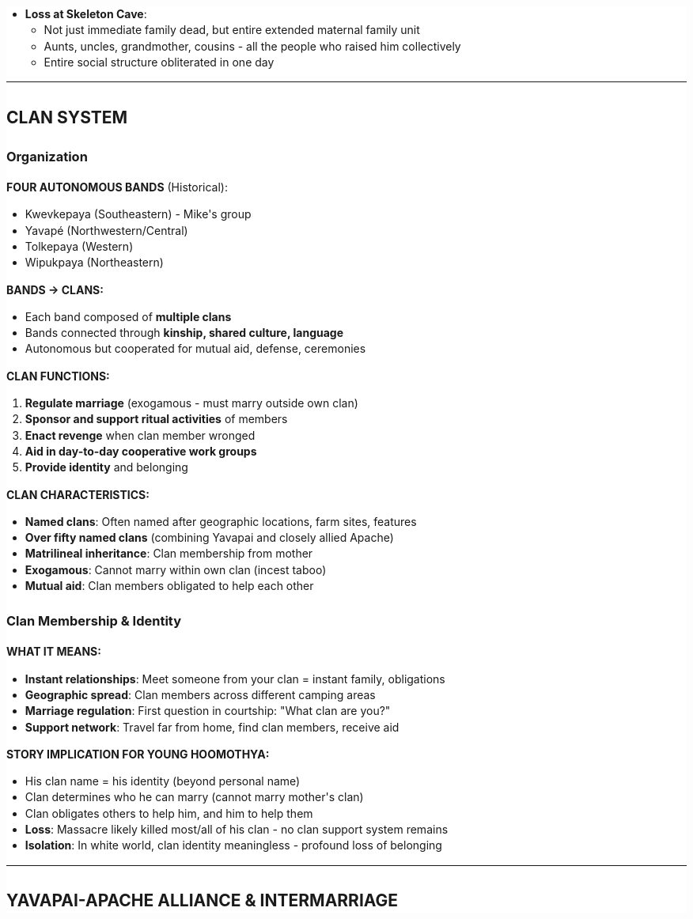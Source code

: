 - **Loss at Skeleton Cave**:
  - Not just immediate family dead, but entire extended maternal family unit
  - Aunts, uncles, grandmother, cousins - all the people who raised him collectively
  - Entire social structure obliterated in one day

---

## CLAN SYSTEM

### Organization

**FOUR AUTONOMOUS BANDS** (Historical):
- Kwevkepaya (Southeastern) - Mike's group
- Yavapé (Northwestern/Central)
- Tolkepaya (Western)
- Wipukpaya (Northeastern)

**BANDS → CLANS:**
- Each band composed of **multiple clans**
- Bands connected through **kinship, shared culture, language**
- Autonomous but cooperated for mutual aid, defense, ceremonies

**CLAN FUNCTIONS:**
1. **Regulate marriage** (exogamous - must marry outside own clan)
2. **Sponsor and support ritual activities** of members
3. **Enact revenge** when clan member wronged
4. **Aid in day-to-day cooperative work groups**
5. **Provide identity** and belonging

**CLAN CHARACTERISTICS:**
- **Named clans**: Often named after geographic locations, farm sites, features
- **Over fifty named clans** (combining Yavapai and closely allied Apache)
- **Matrilineal inheritance**: Clan membership from mother
- **Exogamous**: Cannot marry within own clan (incest taboo)
- **Mutual aid**: Clan members obligated to help each other

### Clan Membership & Identity

**WHAT IT MEANS:**
- **Instant relationships**: Meet someone from your clan = instant family, obligations
- **Geographic spread**: Clan members across different camping areas
- **Marriage regulation**: First question in courtship: "What clan are you?"
- **Support network**: Travel far from home, find clan members, receive aid

**STORY IMPLICATION FOR YOUNG HOOMOTHYA:**
- His clan name = his identity (beyond personal name)
- Clan determines who he can marry (cannot marry mother's clan)
- Clan obligates others to help him, and him to help them
- **Loss**: Massacre likely killed most/all of his clan - no clan support system remains
- **Isolation**: In white world, clan identity meaningless - profound loss of belonging

---

## YAVAPAI-APACHE ALLIANCE & INTERMARRIAGE
